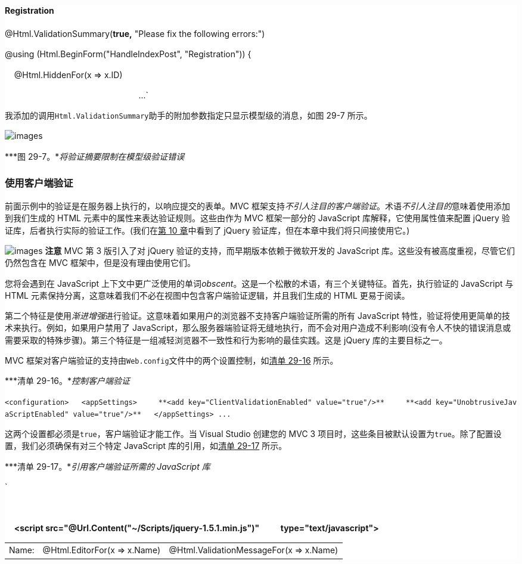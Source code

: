 <h4>Registration</h4>

@Html.ValidationSummary(**true,** "Please fix the following errors:")

@using (Html.BeginForm("HandleIndexPost", "Registration")) {

    @Html.HiddenFor(x => x.ID)` `    <table>
        <tr>
            <td>Name:</td>
            <td>@Html.EditorFor(x => x.Name)</td>
            <td>@Html.ValidationMessageFor(x => x.Name)</td>
        </tr>
...`

我添加的调用`Html.ValidationSummary`助手的附加参数指定只显示模型级的消息，如图 29-7 所示。

![images](images/2907.jpg)

***图 29-7。**将验证摘要限制在模型级验证错误*

### 使用客户端验证

前面示例中的验证是在服务器上执行的，以响应提交的表单。MVC 框架支持*不引人注目的客户端验证*。术语*不引人注目的*意味着使用添加到我们生成的 HTML 元素中的属性来表达验证规则。这些由作为 MVC 框架一部分的 JavaScript 库解释，它使用属性值来配置 jQuery 验证库，后者执行实际的验证工作。(我们在[第 10 章](10.html#ch10)中看到了 jQuery 验证库，但在本章中我们将只间接使用它。)

![images](images/square.jpg) **注意** MVC 第 3 版引入了对 jQuery 验证的支持，而早期版本依赖于微软开发的 JavaScript 库。这些没有被高度重视，尽管它们仍然包含在 MVC 框架中，但是没有理由使用它们。

您将会遇到在 JavaScript 上下文中更广泛使用的单词*obscent*。这是一个松散的术语，有三个关键特征。首先，执行验证的 JavaScript 与 HTML 元素保持分离，这意味着我们不必在视图中包含客户端验证逻辑，并且我们生成的 HTML 更易于阅读。

第二个特征是使用*渐进增强*进行验证。这意味着如果用户的浏览器不支持客户端验证所需的所有 JavaScript 特性，验证将使用更简单的技术来执行。例如，如果用户禁用了 JavaScript，那么服务器端验证将无缝地执行，而不会对用户造成不利影响(没有令人不快的错误消息或需要采取的特殊步骤)。第三个特征是一组减轻浏览器不一致性和行为影响的最佳实践。这是 jQuery 库的主要目标之一。

MVC 框架对客户端验证的支持由`Web.config`文件中的两个设置控制，如[清单 29-16](#list_29_16) 所示。

***清单 29-16。**控制客户端验证*

`<configuration>
  <appSettings>
    **<add key="ClientValidationEnabled" value="true"/>**
    **<add key="UnobtrusiveJavaScriptEnabled" value="true"/>**
  </appSettings>
...`

这两个设置都必须是`true`，客户端验证才能工作。当 Visual Studio 创建您的 MVC 3 项目时，这些条目被默认设置为`true`。除了配置设置，我们必须确保有对三个特定 JavaScript 库的引用，如[清单 29-17](#list_29_17) 所示。

***清单 29-17。**引用客户端验证所需的 JavaScript 库*

`<!DOCTYPE html>
<html>
<head>
    <title>@ViewBag.Title</title>
    <link href="@Url.Content("~/Content/Site.css")" rel="stylesheet" type="text/css" />

    **<script src="@Url.Content("~/Scripts/jquery-1.5.1.min.js")"**
        **type="text/javascript"></script>**
